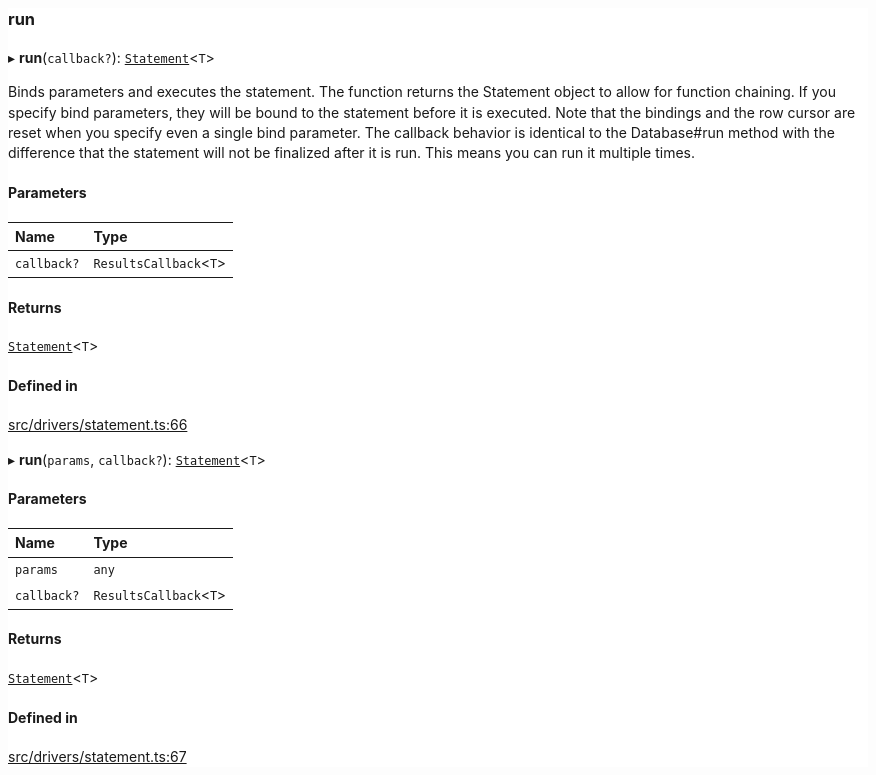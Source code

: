 ### run

▸ **run**(`callback?`): [`Statement`](statement)\<`T`\>

Binds parameters and executes the statement. The function returns the Statement object to
allow for function chaining. If you specify bind parameters, they will be bound to the statement
before it is executed. Note that the bindings and the row cursor are reset when you specify
even a single bind parameter. The callback behavior is identical to the Database#run method
with the difference that the statement will not be finalized after it is run. This means you
can run it multiple times.

#### Parameters

| Name | Type |
| :------ | :------ |
| `callback?` | `ResultsCallback`\<`T`\> |

#### Returns

[`Statement`](statement)\<`T`\>

#### Defined in

[src/drivers/statement.ts:66](https://github.com/sqlitecloud/sqlitecloud-js/blob/f7cd658/src/drivers/statement.ts#L66)

▸ **run**(`params`, `callback?`): [`Statement`](statement)\<`T`\>

#### Parameters

| Name | Type |
| :------ | :------ |
| `params` | `any` |
| `callback?` | `ResultsCallback`\<`T`\> |

#### Returns

[`Statement`](statement)\<`T`\>

#### Defined in

[src/drivers/statement.ts:67](https://github.com/sqlitecloud/sqlitecloud-js/blob/f7cd658/src/drivers/statement.ts#L67)
